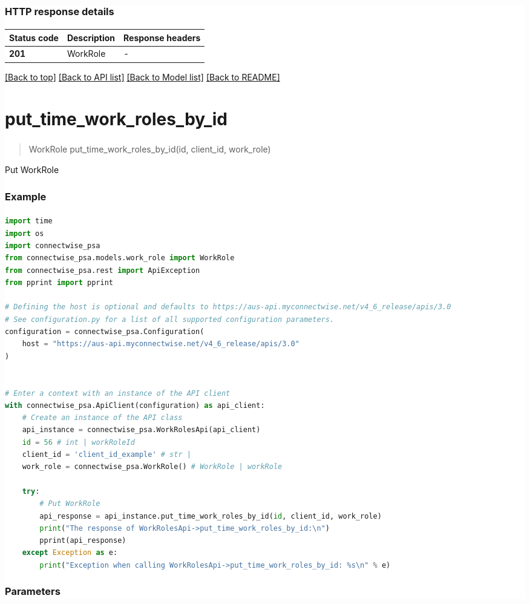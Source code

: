 ### HTTP response details
| Status code | Description | Response headers |
|-------------|-------------|------------------|
**201** | WorkRole |  -  |

[[Back to top]](#) [[Back to API list]](../README.md#documentation-for-api-endpoints) [[Back to Model list]](../README.md#documentation-for-models) [[Back to README]](../README.md)

# **put_time_work_roles_by_id**
> WorkRole put_time_work_roles_by_id(id, client_id, work_role)

Put WorkRole

### Example

```python
import time
import os
import connectwise_psa
from connectwise_psa.models.work_role import WorkRole
from connectwise_psa.rest import ApiException
from pprint import pprint

# Defining the host is optional and defaults to https://aus-api.myconnectwise.net/v4_6_release/apis/3.0
# See configuration.py for a list of all supported configuration parameters.
configuration = connectwise_psa.Configuration(
    host = "https://aus-api.myconnectwise.net/v4_6_release/apis/3.0"
)


# Enter a context with an instance of the API client
with connectwise_psa.ApiClient(configuration) as api_client:
    # Create an instance of the API class
    api_instance = connectwise_psa.WorkRolesApi(api_client)
    id = 56 # int | workRoleId
    client_id = 'client_id_example' # str | 
    work_role = connectwise_psa.WorkRole() # WorkRole | workRole

    try:
        # Put WorkRole
        api_response = api_instance.put_time_work_roles_by_id(id, client_id, work_role)
        print("The response of WorkRolesApi->put_time_work_roles_by_id:\n")
        pprint(api_response)
    except Exception as e:
        print("Exception when calling WorkRolesApi->put_time_work_roles_by_id: %s\n" % e)
```



### Parameters
